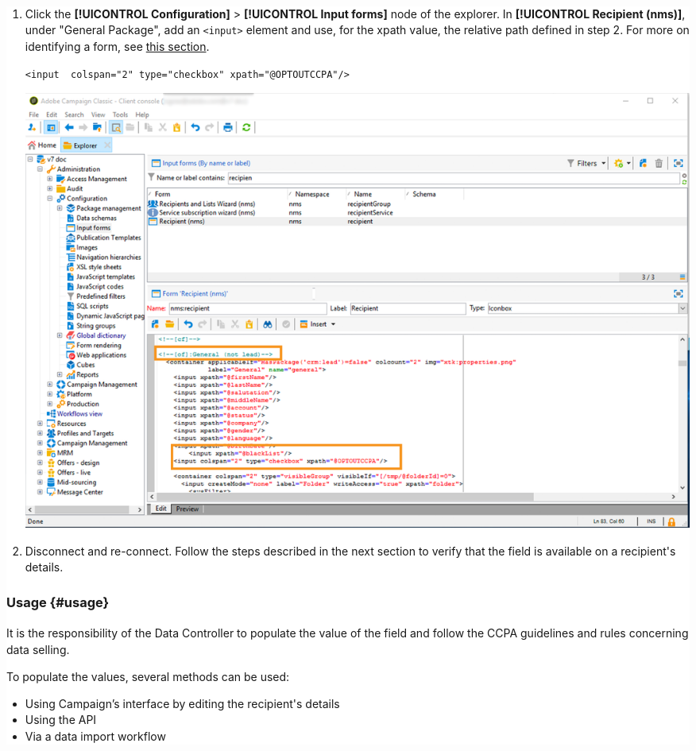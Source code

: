 1. Click the **[!UICONTROL Configuration]** > **[!UICONTROL Input forms]** node of the explorer. In **[!UICONTROL Recipient (nms)]**, under "General Package", add an `<input>` element and use, for the xpath value, the relative path defined in step 2. For more on identifying a form, see [this section](../../configuration/using/identifying-a-form.md).

    ```
    <input  colspan="2" type="checkbox" xpath="@OPTOUTCCPA"/>
    ```

    ![](assets/privacy-ccpa-4.png)

1. Disconnect and re-connect. Follow the steps described in the next section to verify that the field is available on a recipient's details. 

### Usage {#usage}

It is the responsibility of the Data Controller to populate the value of the field and follow the CCPA guidelines and rules concerning data selling.

To populate the values, several methods can be used:

* Using Campaign’s interface by editing the recipient's details
* Using the API
* Via a data import workflow
